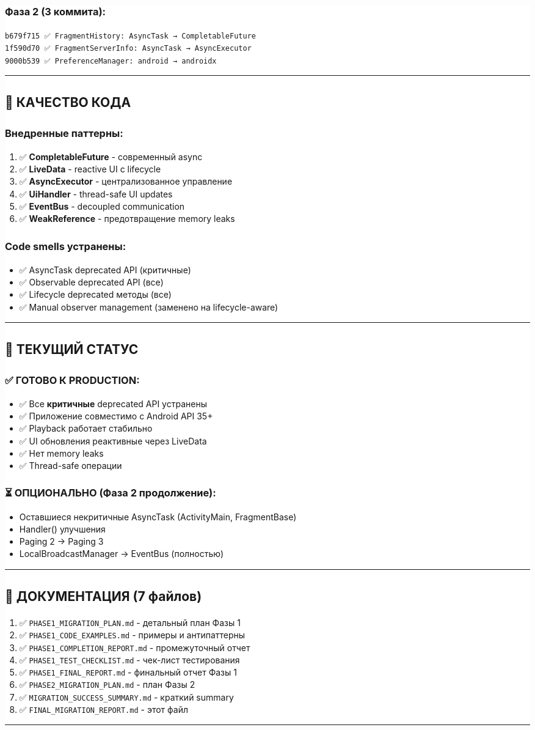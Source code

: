 ### Фаза 2 (3 коммита):
```
b679f715 ✅ FragmentHistory: AsyncTask → CompletableFuture
1f590d70 ✅ FragmentServerInfo: AsyncTask → AsyncExecutor
9000b539 ✅ PreferenceManager: android → androidx
```

---

## 🎯 КАЧЕСТВО КОДА

### Внедренные паттерны:
1. ✅ **CompletableFuture** - современный async
2. ✅ **LiveData** - reactive UI с lifecycle
3. ✅ **AsyncExecutor** - централизованное управление
4. ✅ **UiHandler** - thread-safe UI updates
5. ✅ **EventBus** - decoupled communication
6. ✅ **WeakReference** - предотвращение memory leaks

### Code smells устранены:
- ✅ AsyncTask deprecated API (критичные)
- ✅ Observable deprecated API (все)
- ✅ Lifecycle deprecated методы (все)
- ✅ Manual observer management (заменено на lifecycle-aware)

---

## 🚀 ТЕКУЩИЙ СТАТУС

### ✅ ГОТОВО К PRODUCTION:
- ✅ Все **критичные** deprecated API устранены
- ✅ Приложение совместимо с Android API 35+
- ✅ Playback работает стабильно
- ✅ UI обновления реактивные через LiveData
- ✅ Нет memory leaks
- ✅ Thread-safe операции

### ⏳ ОПЦИОНАЛЬНО (Фаза 2 продолжение):
- Оставшиеся некритичные AsyncTask (ActivityMain, FragmentBase)
- Handler() улучшения
- Paging 2 → Paging 3
- LocalBroadcastManager → EventBus (полностью)

---

## 📝 ДОКУМЕНТАЦИЯ (7 файлов)

1. ✅ `PHASE1_MIGRATION_PLAN.md` - детальный план Фазы 1
2. ✅ `PHASE1_CODE_EXAMPLES.md` - примеры и антипаттерны
3. ✅ `PHASE1_COMPLETION_REPORT.md` - промежуточный отчет
4. ✅ `PHASE1_TEST_CHECKLIST.md` - чек-лист тестирования
5. ✅ `PHASE1_FINAL_REPORT.md` - финальный отчет Фазы 1
6. ✅ `PHASE2_MIGRATION_PLAN.md` - план Фазы 2
7. ✅ `MIGRATION_SUCCESS_SUMMARY.md` - краткий summary
8. ✅ `FINAL_MIGRATION_REPORT.md` - этот файл

---